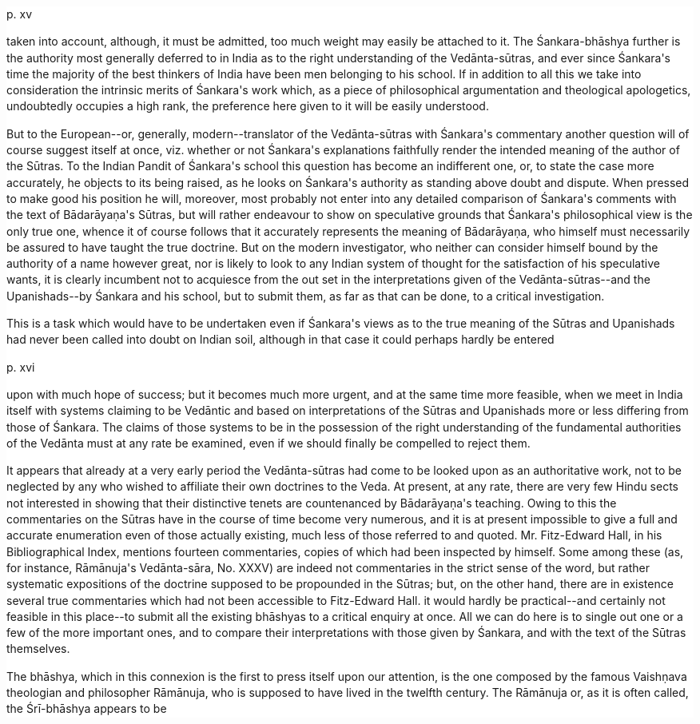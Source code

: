 [^fn_0]: xiv:1 The Sūtras in which the jñānakāṇḍa of the Veda is systematised go by various names, being called either Vedānta-sutras, or Uttara Mīmāṁsā-sutras, or Brahma-sūtras, or Śārīraka Mīmāṁsā-sutras.

p. xv

taken into account, although, it must be admitted, too much weight may easily be attached to it. The Śankara-bhāshya further is the authority most generally deferred to in India as to the right understanding of the Vedānta-sūtras, and ever since Śankara's time the majority of the best thinkers of India have been men belonging to his school. If in addition to all this we take into consideration the intrinsic merits of Śankara's work which, as a piece of philosophical argumentation and theological apologetics, undoubtedly occupies a high rank, the preference here given to it will be easily understood.

But to the European--or, generally, modern--translator of the Vedānta-sūtras with Śankara's commentary another question will of course suggest itself at once, viz. whether or not Śankara's explanations faithfully render the intended meaning of the author of the Sūtras. To the Indian Pandit of Śankara's school this question has become an indifferent one, or, to state the case more accurately, he objects to its being raised, as he looks on Śankara's authority as standing above doubt and dispute. When pressed to make good his position he will, moreover, most probably not enter into any detailed comparison of Śankara's comments with the text of Bādarāyaṇa's Sūtras, but will rather endeavour to show on speculative grounds that Śankara's philosophical view is the only true one, whence it of course follows that it accurately represents the meaning of Bādarāyaṇa, who himself must necessarily be assured to have taught the true doctrine. But on the modern investigator, who neither can consider himself bound by the authority of a name however great, nor is likely to look to any Indian system of thought for the satisfaction of his speculative wants, it is clearly incumbent not to acquiesce from the out set in the interpretations given of the Vedānta-sūtras--and the Upanishads--by Śankara and his school, but to submit them, as far as that can be done, to a critical investigation.

This is a task which would have to be undertaken even if Śankara's views as to the true meaning of the Sūtras and Upanishads had never been called into doubt on Indian soil, although in that case it could perhaps hardly be entered

p. xvi

upon with much hope of success; but it becomes much more urgent, and at the same time more feasible, when we meet in India itself with systems claiming to be Vedāntic and based on interpretations of the Sūtras and Upanishads more or less differing from those of Śankara. The claims of those systems to be in the possession of the right understanding of the fundamental authorities of the Vedānta must at any rate be examined, even if we should finally be compelled to reject them.

It appears that already at a very early period the Vedānta-sūtras had come to be looked upon as an authoritative work, not to be neglected by any who wished to affiliate their own doctrines to the Veda. At present, at any rate, there are very few Hindu sects not interested in showing that their distinctive tenets are countenanced by Bādarāyaṇa's teaching. Owing to this the commentaries on the Sūtras have in the course of time become very numerous, and it is at present impossible to give a full and accurate enumeration even of those actually existing, much less of those referred to and quoted. Mr. Fitz-Edward Hall, in his Bibliographical Index, mentions fourteen commentaries, copies of which had been inspected by himself. Some among these (as, for instance, Rāmānuja's Vedānta-sāra, No. XXXV) are indeed not commentaries in the strict sense of the word, but rather systematic expositions of the doctrine supposed to be propounded in the Sūtras; but, on the other hand, there are in existence several true commentaries which had not been accessible to Fitz-Edward Hall. it would hardly be practical--and certainly not feasible in this place--to submit all the existing bhāshyas to a critical enquiry at once. All we can do here is to single out one or a few of the more important ones, and to compare their interpretations with those given by Śankara, and with the text of the Sūtras themselves.

The bhāshya, which in this connexion is the first to press itself upon our attention, is the one composed by the famous Vaishṇava theologian and philosopher Rāmānuja, who is supposed to have lived in the twelfth century. The Rāmānuja or, as it is often called, the Śrī-bhāshya appears to be


[^fn_1]: xxii:1 The name of this writer is sometimes given as Dramiḍa, sometimes as Draviḍa. In the opinion of Paṇḍit Rāma Miśra Śāstrin of the Benares College--himself a Rāmānuja and thoroughly conversant with the books and traditions of his sect--the form 'Dramiḍa' is the correct one.
[^fn_2]: xxii:2 Viz. by Paṇḍit Rāma Miśra Śāstrin. As the Paṇḍit intends himself to publish all the traditional information he possesses concerning the history of the Bhāgavatas and Rāmānujas, I limit myself in the text to stating the most relevant results of my study of the Śrī-bhāshya and the Vedārthasangraha.
[^fn_3]: xxiii:1 Owing to the importance of the Śankara-bhāshya as the fundamental work of the most influential Hindu school of philosophy, the number of topics, which might be discussed in the introduction to its translation is considerable. But p. xxiv the limitation of the space at our disposal necessitates a selection, and it can hardly be doubted that, among the possible tasks of a translator, that of ascertaining how far the teaching of Śankara agrees with that of Bādarāyaṇa, and, further, how far either of them represents the true doctrine of the Upanishads, is the one first to be. taken in hand.
[^fn_4]: xxxi:1 The only 'sectarian' feature of the Śrī-bhāshya is, that identifies Brahman with Vishnu or Nārāyana; but this in no way affects the interpretations put on the Sūtras and Upanishads. Nārāyana is in fact nothing but another name of Brahman.